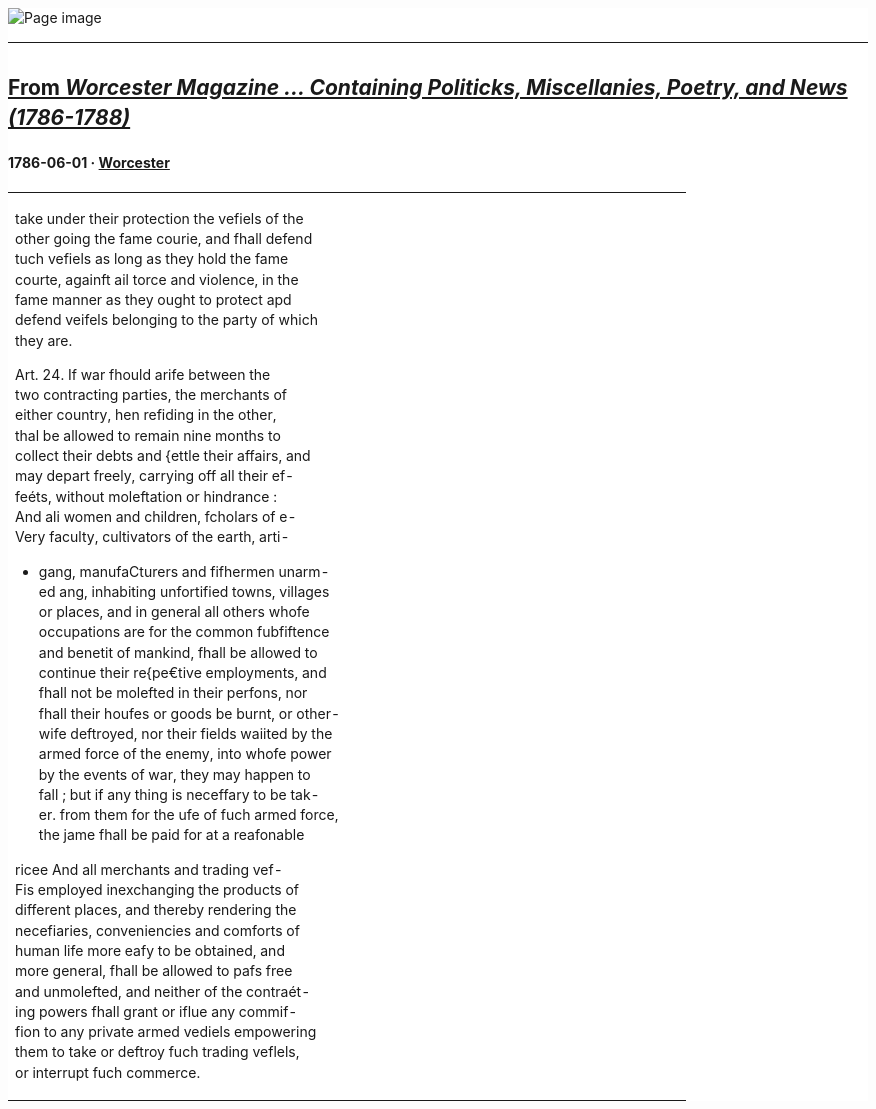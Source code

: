 <img alt="Page image" src="https://iiif.archive.org/iiif/sim_worcester-magazine_1786-06_1_12&#0036;8/pct:41.971054,62.489362,28.876637,15.659574/600,/0/default.jpg"/>
</td>
</tr></table>

---

## [From _Worcester Magazine ... Containing Politicks, Miscellanies, Poetry, and News (1786-1788)_](https://archive.org/details/sim_worcester-magazine_1786-06_1_12/page/n10/mode/1up?view=theater)

#### 1786-06-01 &middot; [Worcester](http://dbpedia.org/resource/Worcester%2C_Massachusetts)

<table style="width: 100%;"><tr><td style="width: 50%">

  
take under their protection the vefiels of the  
other going the fame courie, and fhall defend  
tuch vefiels as long as they hold the fame  
courte, againft ail torce and violence, in the  
fame manner as they ought to protect apd  
defend veifels belonging to the party of which  
they are.  
  
Art. 24. If war fhould arife between the  
two contracting parties, the merchants of  
either country, hen refiding in the other,  
thal be allowed to remain nine months to  
collect their debts and {ettle their affairs, and  
may depart freely, carrying off all their ef-  
feéts, without moleftation or hindrance :  
And ali women and children, fcholars of e-  
Very faculty, cultivators of the earth, arti-  
- gang, manufaCturers and fifhermen unarm-  
ed ang, inhabiting unfortified towns, villages  
or places, and in general all others whofe  
occupations are for the common fubfiftence  
and benetit of mankind, fhall be allowed to  
continue their re{pe€tive employments, and  
fhall not be molefted in their perfons, nor  
fhall their houfes or goods be burnt, or other-  
wife deftroyed, nor their fields waiited by the  
armed force of the enemy, into whofe power  
by the events of war, they may happen to  
fall ; but if any thing is neceffary to be tak-  
er. from them for the ufe of fuch armed force,  
the jame fhall be paid for at a reafonable  
  
ricee And all merchants and trading vef-  
Fis employed inexchanging the products of  
different places, and thereby rendering the  
necefiaries, conveniencies and comforts of  
human life more eafy to be obtained, and  
more general, fhall be allowed to pafs free  
and unmolefted, and neither of the contraét-  
ing powers fhall grant or iflue any commif-  
fion to any private armed vediels empowering  
them to take or deftroy fuch trading veflels,  
or interrupt fuch commerce.  
  